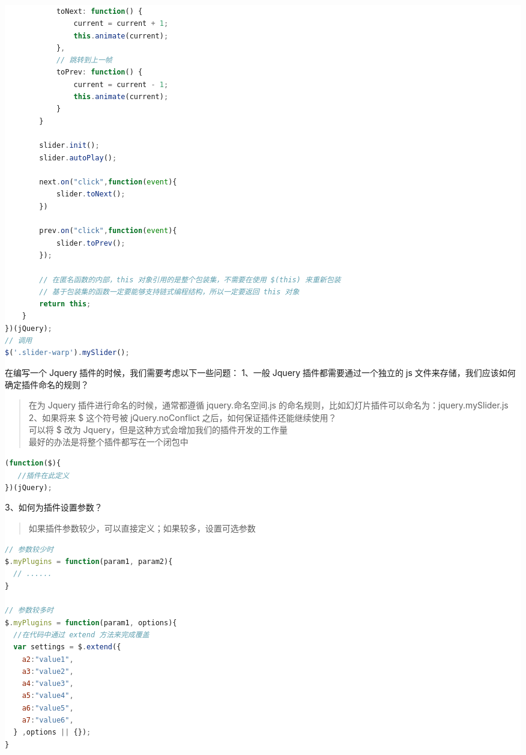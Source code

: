 ```js
            toNext: function() {
                current = current + 1;
                this.animate(current);
            },
            // 跳转到上一帧
            toPrev: function() {
                current = current - 1;
                this.animate(current);
            }
        }
 
        slider.init();
        slider.autoPlay();
         
        next.on("click",function(event){
            slider.toNext();
        })
 
        prev.on("click",function(event){
            slider.toPrev();
        });

        // 在匿名函数的内部，this 对象引用的是整个包装集，不需要在使用 $(this) 来重新包装
        // 基于包装集的函数一定要能够支持链式编程结构，所以一定要返回 this 对象
        return this;
    }
})(jQuery);    
// 调用
$('.slider-warp').mySlider();
```

在编写一个 Jquery 插件的时候，我们需要考虑以下一些问题：
1、一般 Jquery 插件都需要通过一个独立的 js 文件来存储，我们应该如何确定插件命名的规则？  
> 在为 Jquery 插件进行命名的时候，通常都遵循 jquery.命名空间.js 的命名规则，比如幻灯片插件可以命名为：jquery.mySlider.js  
2、如果将来 $ 这个符号被 jQuery.noConflict 之后，如何保证插件还能继续使用？  
> 可以将 $ 改为 Jquery，但是这种方式会增加我们的插件开发的工作量  
> 最好的办法是将整个插件都写在一个闭包中
```js
(function($){
   //插件在此定义
})(jQuery);
```
3、如何为插件设置参数？  
> 如果插件参数较少，可以直接定义；如果较多，设置可选参数
```js
// 参数较少时
$.myPlugins = function(param1, param2){
  // ......
}

// 参数较多时
$.myPlugins = function(param1, options){
  //在代码中通过 extend 方法来完成覆盖
  var settings = $.extend({
    a2:"value1",
    a3:"value2",
    a4:"value3",
    a5:"value4",
    a6:"value5",
    a7:"value6",
  } ,options || {});
}
```
